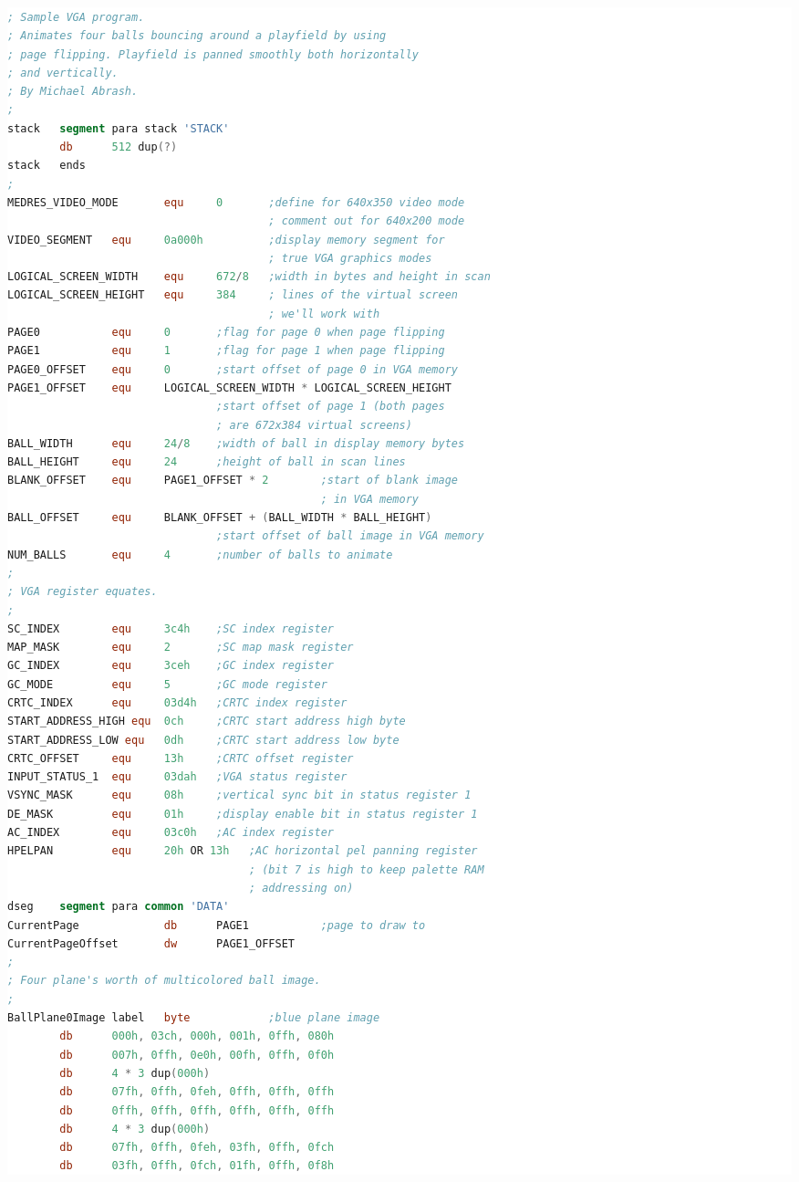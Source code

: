 ```nasm
; Sample VGA program.
; Animates four balls bouncing around a playfield by using
; page flipping. Playfield is panned smoothly both horizontally
; and vertically.
; By Michael Abrash.
;
stack   segment para stack 'STACK'
        db      512 dup(?)
stack   ends
;
MEDRES_VIDEO_MODE       equ     0       ;define for 640x350 video mode
                                        ; comment out for 640x200 mode
VIDEO_SEGMENT   equ     0a000h          ;display memory segment for
                                        ; true VGA graphics modes
LOGICAL_SCREEN_WIDTH    equ     672/8   ;width in bytes and height in scan
LOGICAL_SCREEN_HEIGHT   equ     384     ; lines of the virtual screen
                                        ; we'll work with
PAGE0           equ     0       ;flag for page 0 when page flipping
PAGE1           equ     1       ;flag for page 1 when page flipping
PAGE0_OFFSET    equ     0       ;start offset of page 0 in VGA memory
PAGE1_OFFSET    equ     LOGICAL_SCREEN_WIDTH * LOGICAL_SCREEN_HEIGHT
                                ;start offset of page 1 (both pages
                                ; are 672x384 virtual screens)
BALL_WIDTH      equ     24/8    ;width of ball in display memory bytes
BALL_HEIGHT     equ     24      ;height of ball in scan lines
BLANK_OFFSET    equ     PAGE1_OFFSET * 2        ;start of blank image
                                                ; in VGA memory
BALL_OFFSET     equ     BLANK_OFFSET + (BALL_WIDTH * BALL_HEIGHT)
                                ;start offset of ball image in VGA memory
NUM_BALLS       equ     4       ;number of balls to animate
;
; VGA register equates.
;
SC_INDEX        equ     3c4h    ;SC index register
MAP_MASK        equ     2       ;SC map mask register
GC_INDEX        equ     3ceh    ;GC index register
GC_MODE         equ     5       ;GC mode register
CRTC_INDEX      equ     03d4h   ;CRTC index register
START_ADDRESS_HIGH equ  0ch     ;CRTC start address high byte
START_ADDRESS_LOW equ   0dh     ;CRTC start address low byte
CRTC_OFFSET     equ     13h     ;CRTC offset register
INPUT_STATUS_1  equ     03dah   ;VGA status register
VSYNC_MASK      equ     08h     ;vertical sync bit in status register 1
DE_MASK         equ     01h     ;display enable bit in status register 1
AC_INDEX        equ     03c0h   ;AC index register
HPELPAN         equ     20h OR 13h   ;AC horizontal pel panning register
                                     ; (bit 7 is high to keep palette RAM
                                     ; addressing on)
dseg    segment para common 'DATA'
CurrentPage             db      PAGE1           ;page to draw to
CurrentPageOffset       dw      PAGE1_OFFSET
;
; Four plane's worth of multicolored ball image.
;
BallPlane0Image label   byte            ;blue plane image
        db      000h, 03ch, 000h, 001h, 0ffh, 080h
        db      007h, 0ffh, 0e0h, 00fh, 0ffh, 0f0h
        db      4 * 3 dup(000h)
        db      07fh, 0ffh, 0feh, 0ffh, 0ffh, 0ffh
        db      0ffh, 0ffh, 0ffh, 0ffh, 0ffh, 0ffh
        db      4 * 3 dup(000h)
        db      07fh, 0ffh, 0feh, 03fh, 0ffh, 0fch
        db      03fh, 0ffh, 0fch, 01fh, 0ffh, 0f8h
```